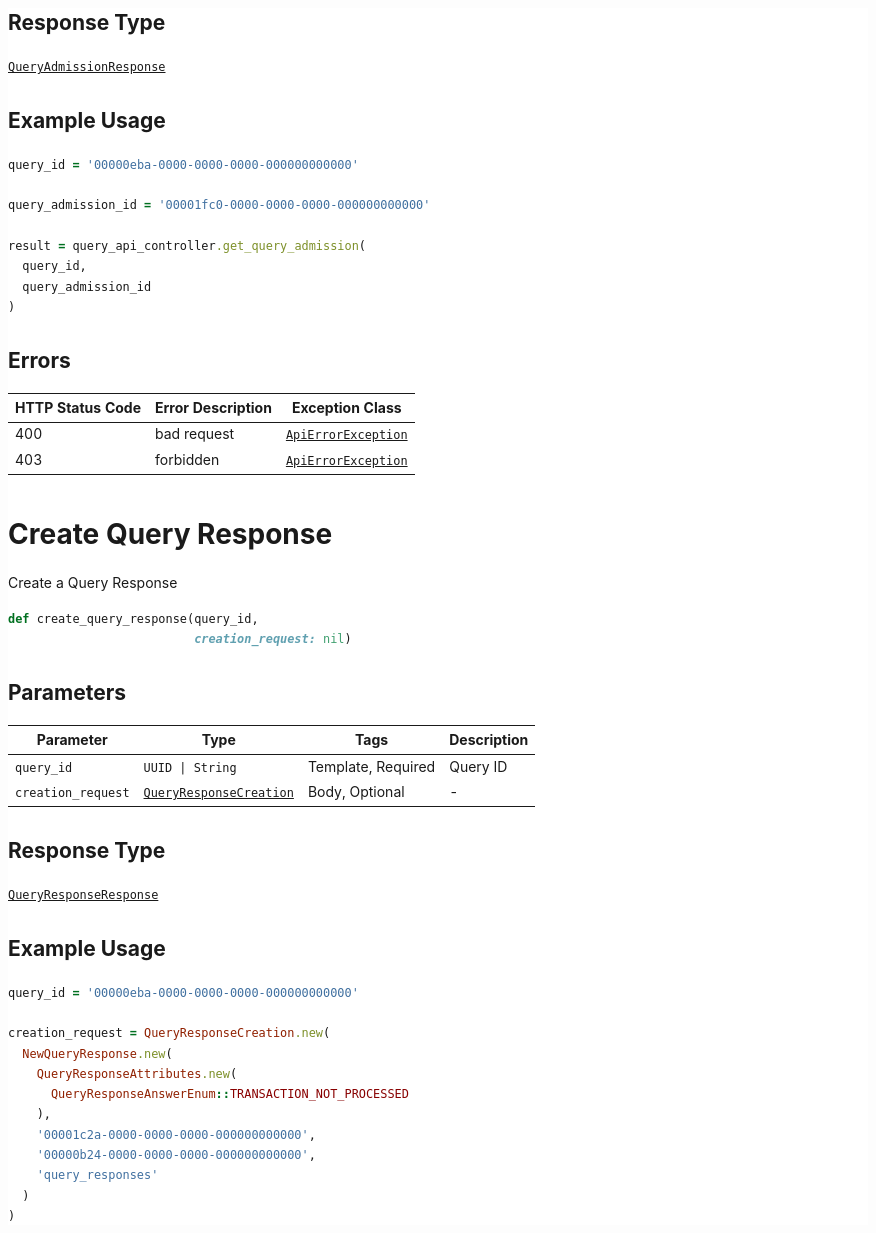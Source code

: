 ## Response Type

[`QueryAdmissionResponse`](../../doc/models/query-admission-response.md)

## Example Usage

```ruby
query_id = '00000eba-0000-0000-0000-000000000000'

query_admission_id = '00001fc0-0000-0000-0000-000000000000'

result = query_api_controller.get_query_admission(
  query_id,
  query_admission_id
)
```

## Errors

| HTTP Status Code | Error Description | Exception Class |
|  --- | --- | --- |
| 400 | bad request | [`ApiErrorException`](../../doc/models/api-error-exception.md) |
| 403 | forbidden | [`ApiErrorException`](../../doc/models/api-error-exception.md) |


# Create Query Response

Create a Query Response

```ruby
def create_query_response(query_id,
                          creation_request: nil)
```

## Parameters

| Parameter | Type | Tags | Description |
|  --- | --- | --- | --- |
| `query_id` | `UUID \| String` | Template, Required | Query ID |
| `creation_request` | [`QueryResponseCreation`](../../doc/models/query-response-creation.md) | Body, Optional | - |

## Response Type

[`QueryResponseResponse`](../../doc/models/query-response-response.md)

## Example Usage

```ruby
query_id = '00000eba-0000-0000-0000-000000000000'

creation_request = QueryResponseCreation.new(
  NewQueryResponse.new(
    QueryResponseAttributes.new(
      QueryResponseAnswerEnum::TRANSACTION_NOT_PROCESSED
    ),
    '00001c2a-0000-0000-0000-000000000000',
    '00000b24-0000-0000-0000-000000000000',
    'query_responses'
  )
)
```